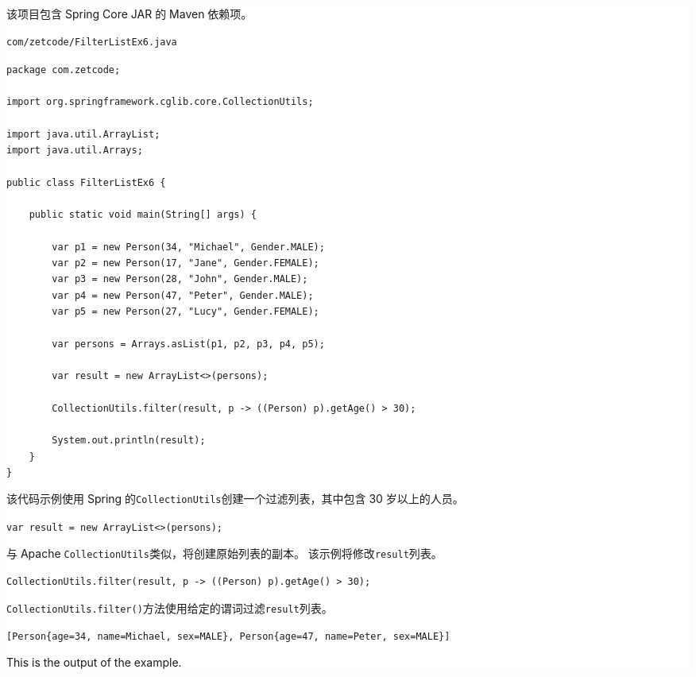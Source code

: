 该项目包含 Spring Core JAR 的 Maven 依赖项。

`com/zetcode/FilterListEx6.java`

```
package com.zetcode;

import org.springframework.cglib.core.CollectionUtils;

import java.util.ArrayList;
import java.util.Arrays;

public class FilterListEx6 {

    public static void main(String[] args) {

        var p1 = new Person(34, "Michael", Gender.MALE);
        var p2 = new Person(17, "Jane", Gender.FEMALE);
        var p3 = new Person(28, "John", Gender.MALE);
        var p4 = new Person(47, "Peter", Gender.MALE);
        var p5 = new Person(27, "Lucy", Gender.FEMALE);

        var persons = Arrays.asList(p1, p2, p3, p4, p5);

        var result = new ArrayList<>(persons);

        CollectionUtils.filter(result, p -> ((Person) p).getAge() > 30);

        System.out.println(result);
    }
}

```

该代码示例使用 Spring 的`CollectionUtils`创建一个过滤列表，其中包含 30 岁以上的人员。

```
var result = new ArrayList<>(persons);

```

与 Apache `CollectionUtils`类似，将创建原始列表的副本。 该示例将修改`result`列表。

```
CollectionUtils.filter(result, p -> ((Person) p).getAge() > 30);

```

`CollectionUtils.filter()`方法使用给定的谓词过滤`result`列表。

```
[Person{age=34, name=Michael, sex=MALE}, Person{age=47, name=Peter, sex=MALE}]

```

This is the output of the example.
